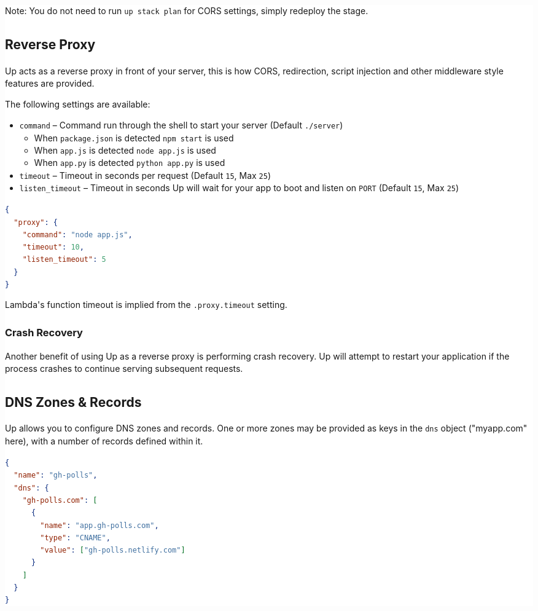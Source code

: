Note: You do not need to run `up stack plan` for CORS settings, simply redeploy the stage.

## Reverse Proxy

Up acts as a reverse proxy in front of your server, this is how CORS, redirection, script injection and other middleware style features are provided.

The following settings are available:

- `command` – Command run through the shell to start your server (Default `./server`)
  - When `package.json` is detected `npm start` is used
  - When `app.js` is detected `node app.js` is used
  - When `app.py` is detected `python app.py` is used
- `timeout` – Timeout in seconds per request (Default `15`, Max `25`)
- `listen_timeout` – Timeout in seconds Up will wait for your app to boot and listen on `PORT` (Default `15`, Max `25`)

```json
{
  "proxy": {
    "command": "node app.js",
    "timeout": 10,
    "listen_timeout": 5
  }
}
```

Lambda's function timeout is implied from the `.proxy.timeout` setting.

### Crash Recovery

Another benefit of using Up as a reverse proxy is performing crash recovery. Up will attempt to restart your application if the process crashes to continue serving subsequent requests.

## DNS Zones & Records

Up allows you to configure DNS zones and records. One or more zones may be provided as keys in the `dns` object ("myapp.com" here), with a number of records defined within it.

```json
{
  "name": "gh-polls",
  "dns": {
    "gh-polls.com": [
      {
        "name": "app.gh-polls.com",
        "type": "CNAME",
        "value": ["gh-polls.netlify.com"]
      }
    ]
  }
}
```
